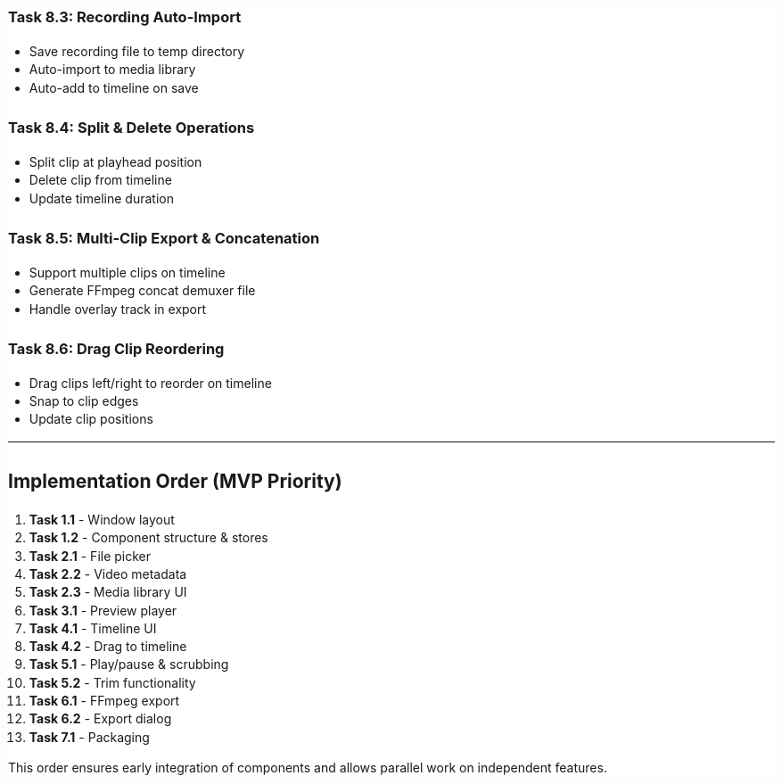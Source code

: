 ### Task 8.3: Recording Auto-Import
- Save recording file to temp directory
- Auto-import to media library
- Auto-add to timeline on save

### Task 8.4: Split & Delete Operations
- Split clip at playhead position
- Delete clip from timeline
- Update timeline duration

### Task 8.5: Multi-Clip Export & Concatenation
- Support multiple clips on timeline
- Generate FFmpeg concat demuxer file
- Handle overlay track in export

### Task 8.6: Drag Clip Reordering
- Drag clips left/right to reorder on timeline
- Snap to clip edges
- Update clip positions

---

## Implementation Order (MVP Priority)

1. **Task 1.1** - Window layout
2. **Task 1.2** - Component structure & stores
3. **Task 2.1** - File picker
4. **Task 2.2** - Video metadata
5. **Task 2.3** - Media library UI
6. **Task 3.1** - Preview player
7. **Task 4.1** - Timeline UI
8. **Task 4.2** - Drag to timeline
9. **Task 5.1** - Play/pause & scrubbing
10. **Task 5.2** - Trim functionality
11. **Task 6.1** - FFmpeg export
12. **Task 6.2** - Export dialog
13. **Task 7.1** - Packaging

This order ensures early integration of components and allows parallel work on independent features.

